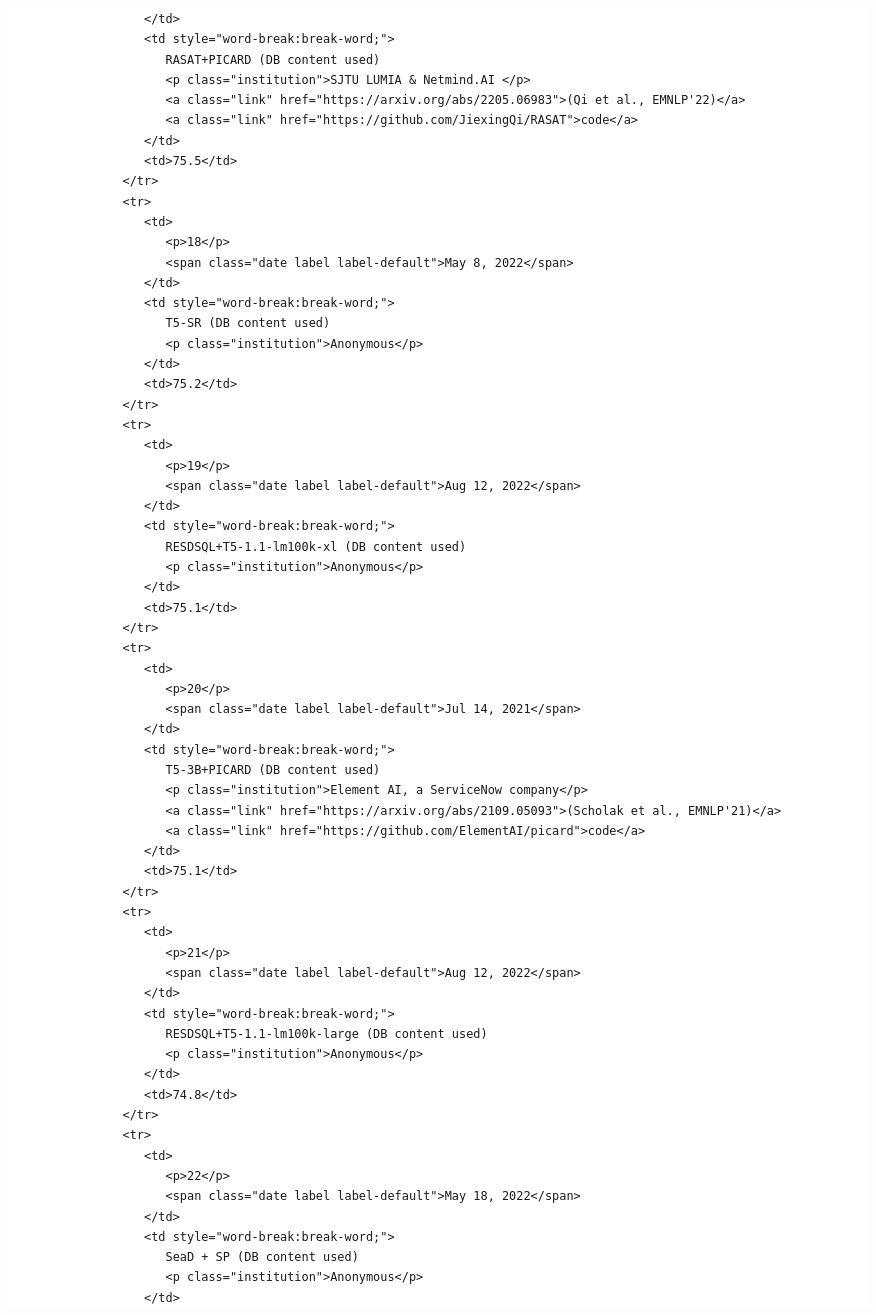                        </td>
                       <td style="word-break:break-word;">
                          RASAT+PICARD (DB content used)
                          <p class="institution">SJTU LUMIA & Netmind.AI </p>
                          <a class="link" href="https://arxiv.org/abs/2205.06983">(Qi et al., EMNLP'22)</a>
                          <a class="link" href="https://github.com/JiexingQi/RASAT">code</a>
                       </td>
                       <td>75.5</td>
                    </tr>
                    <tr>
                       <td>
                          <p>18</p>
                          <span class="date label label-default">May 8, 2022</span>
                       </td>
                       <td style="word-break:break-word;">
                          T5-SR (DB content used)
                          <p class="institution">Anonymous</p>
                       </td>
                       <td>75.2</td>
                    </tr>
                    <tr>
                       <td>
                          <p>19</p>
                          <span class="date label label-default">Aug 12, 2022</span>
                       </td>
                       <td style="word-break:break-word;">
                          RESDSQL+T5-1.1-lm100k-xl (DB content used)
                          <p class="institution">Anonymous</p>
                       </td>
                       <td>75.1</td>
                    </tr>
                    <tr>
                       <td>
                          <p>20</p>
                          <span class="date label label-default">Jul 14, 2021</span>
                       </td>
                       <td style="word-break:break-word;">
                          T5-3B+PICARD (DB content used)
                          <p class="institution">Element AI, a ServiceNow company</p>
                          <a class="link" href="https://arxiv.org/abs/2109.05093">(Scholak et al., EMNLP'21)</a>
                          <a class="link" href="https://github.com/ElementAI/picard">code</a>
                       </td>
                       <td>75.1</td>
                    </tr>
                    <tr>
                       <td>
                          <p>21</p>
                          <span class="date label label-default">Aug 12, 2022</span>
                       </td>
                       <td style="word-break:break-word;">
                          RESDSQL+T5-1.1-lm100k-large (DB content used)
                          <p class="institution">Anonymous</p>
                       </td>
                       <td>74.8</td>
                    </tr>
                    <tr>
                       <td>
                          <p>22</p>
                          <span class="date label label-default">May 18, 2022</span>
                       </td>
                       <td style="word-break:break-word;">
                          SeaD + SP (DB content used)
                          <p class="institution">Anonymous</p>
                       </td>